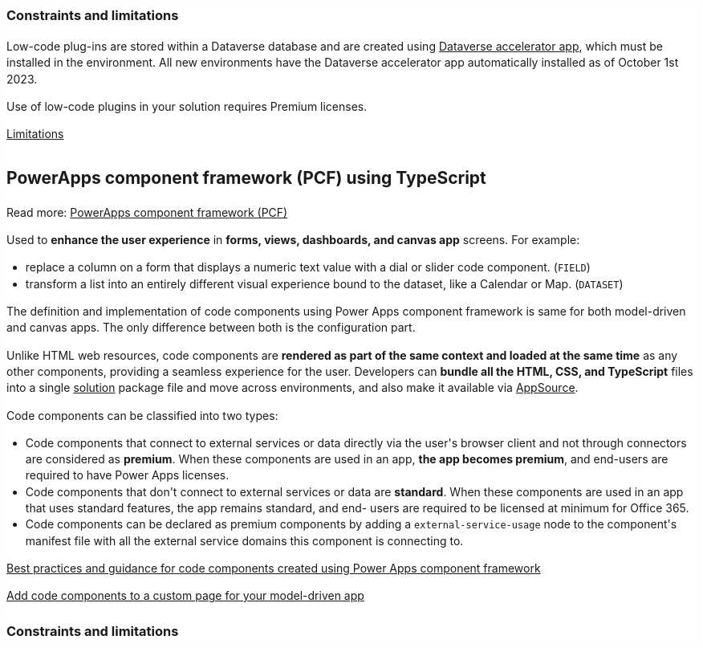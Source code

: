 ### Constraints and limitations

Low-code plug-ins are stored within a Dataverse database and are created using [Dataverse accelerator app](https://learn.microsoft.com/en-us/power-apps/maker/data-platform/low-code-plug-ins?tabs=instant#prerequisites-for-creating-a-low-code-plug-in), which must be installed in the environment. All new environments have the Dataverse accelerator app automatically installed as of October 1st 2023.

Use of low-code plugins in your solution requires Premium licenses.

[Limitations](https://learn.microsoft.com/en-us/power-apps/maker/data-platform/low-code-plug-ins?tabs=instant#limitations)

## PowerApps component framework (PCF) using TypeScript

Read more: [PowerApps component framework (PCF)](https://learn.microsoft.com/en-us/power-apps/developer/component-framework/overview)

Used to **enhance the user experience** in **forms, views, dashboards, and canvas app** screens. For example:

-   replace a column on a form that displays a numeric text value with a dial or slider code component. (`FIELD`)
-   transform a list into an entirely different visual experience bound to the dataset, like a Calendar or Map. (`DATASET`)

The definition and implementation of code components using Power Apps component framework is same for both model-driven and canvas apps. The only difference between both is the configuration part.

Unlike HTML web resources, code components are **rendered as part of the same context and loaded at the same time** as any other components, providing a seamless experience for the user. Developers can **bundle all the HTML, CSS, and TypeScript** files into a single [solution](https://learn.microsoft.com/en-us/power-apps/maker/data-platform/solutions-overview) package file and move across environments, and also make it available via [AppSource](https://appsource.microsoft.com/marketplace/apps?page=1&product=dynamics-365).

Code components can be classified into two types:

-   Code components that connect to external services or data directly via the user's browser client and not through connectors are considered as **premium**. When these components are used in an app, **the app becomes premium**, and end-users are required to have Power Apps licenses.
-   Code components that don't connect to external services or data are **standard**. When these components are used in an app that uses standard features, the app remains standard, and end- users are required to be licensed at minimum for Office 365.
-   Code components can be declared as premium components by adding a `external-service-usage` node to the component's manifest file with all the external service domains this component is connecting to.

[Best practices and guidance for code components created using Power Apps component framework](https://learn.microsoft.com/en-us/power-apps/developer/component-framework/code-components-best-practices)

[Add code components to a custom page for your model-driven app](https://learn.microsoft.com/en-us/powerapps/maker/model-driven-apps/page-code-components)

### Constraints and limitations
